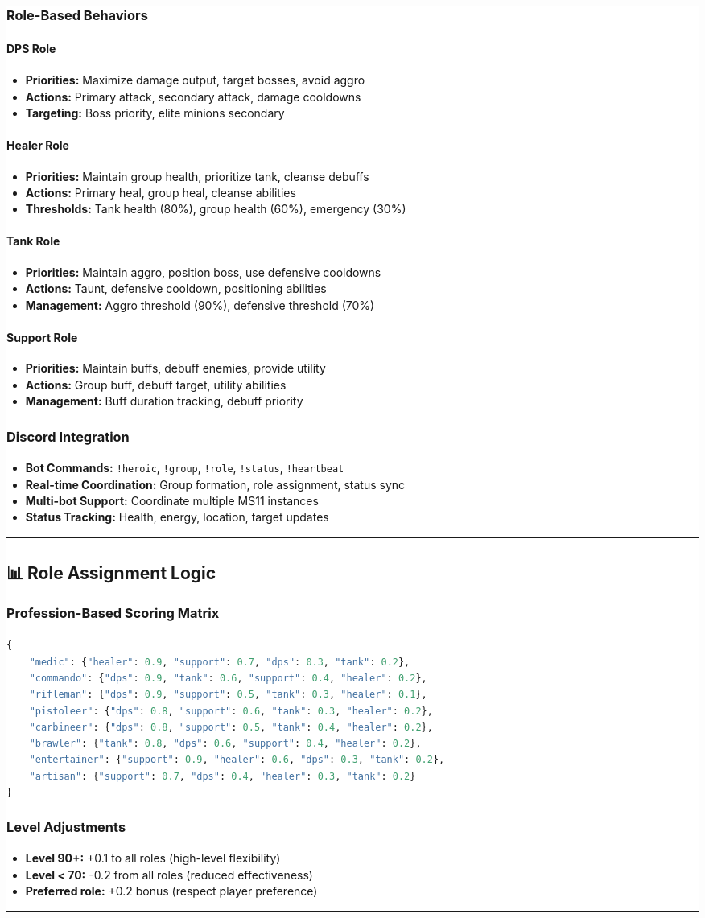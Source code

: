 ### Role-Based Behaviors

#### DPS Role
- **Priorities:** Maximize damage output, target bosses, avoid aggro
- **Actions:** Primary attack, secondary attack, damage cooldowns
- **Targeting:** Boss priority, elite minions secondary

#### Healer Role
- **Priorities:** Maintain group health, prioritize tank, cleanse debuffs
- **Actions:** Primary heal, group heal, cleanse abilities
- **Thresholds:** Tank health (80%), group health (60%), emergency (30%)

#### Tank Role
- **Priorities:** Maintain aggro, position boss, use defensive cooldowns
- **Actions:** Taunt, defensive cooldown, positioning abilities
- **Management:** Aggro threshold (90%), defensive threshold (70%)

#### Support Role
- **Priorities:** Maintain buffs, debuff enemies, provide utility
- **Actions:** Group buff, debuff target, utility abilities
- **Management:** Buff duration tracking, debuff priority

### Discord Integration
- **Bot Commands:** `!heroic`, `!group`, `!role`, `!status`, `!heartbeat`
- **Real-time Coordination:** Group formation, role assignment, status sync
- **Multi-bot Support:** Coordinate multiple MS11 instances
- **Status Tracking:** Health, energy, location, target updates

---

## 📊 Role Assignment Logic

### Profession-Based Scoring Matrix
```python
{
    "medic": {"healer": 0.9, "support": 0.7, "dps": 0.3, "tank": 0.2},
    "commando": {"dps": 0.9, "tank": 0.6, "support": 0.4, "healer": 0.2},
    "rifleman": {"dps": 0.9, "support": 0.5, "tank": 0.3, "healer": 0.1},
    "pistoleer": {"dps": 0.8, "support": 0.6, "tank": 0.3, "healer": 0.2},
    "carbineer": {"dps": 0.8, "support": 0.5, "tank": 0.4, "healer": 0.2},
    "brawler": {"tank": 0.8, "dps": 0.6, "support": 0.4, "healer": 0.2},
    "entertainer": {"support": 0.9, "healer": 0.6, "dps": 0.3, "tank": 0.2},
    "artisan": {"support": 0.7, "dps": 0.4, "healer": 0.3, "tank": 0.2}
}
```

### Level Adjustments
- **Level 90+:** +0.1 to all roles (high-level flexibility)
- **Level < 70:** -0.2 from all roles (reduced effectiveness)
- **Preferred role:** +0.2 bonus (respect player preference)

---
